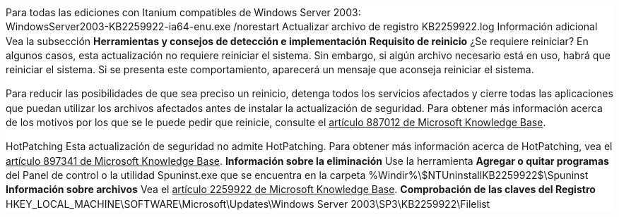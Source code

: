 <td style="border:1px solid black;">Para todas las ediciones con Itanium compatibles de Windows Server 2003:<br />
WindowsServer2003-KB2259922-ia64-enu.exe /norestart</td>
</tr>
<tr class="odd">
<td style="border:1px solid black;">Actualizar archivo de registro</td>
<td style="border:1px solid black;">KB2259922.log</td>
</tr>  
<tr class="even">
<td style="border:1px solid black;">Información adicional</td>
<td style="border:1px solid black;">Vea la subsección <strong>Herramientas y consejos de detección e implementación</strong></td>
</tr>  
<tr class="odd">
<td style="border:1px solid black;"><strong>Requisito de reinicio</strong></td>
<td style="border:1px solid black;"></td>
</tr>  
<tr class="even">
<td style="border:1px solid black;">¿Se requiere reiniciar?</td>
<td style="border:1px solid black;">En algunos casos, esta actualización no requiere reiniciar el sistema. Sin embargo, si algún archivo necesario está en uso, habrá que reiniciar el sistema. Si se presenta este comportamiento, aparecerá un mensaje que aconseja reiniciar el sistema.
<p>Para reducir las posibilidades de que sea preciso un reinicio, detenga todos los servicios afectados y cierre todas las aplicaciones que puedan utilizar los archivos afectados antes de instalar la actualización de seguridad. Para obtener más información acerca de los motivos por los que se le puede pedir que reinicie, consulte el <a href="http://support.microsoft.com/kb/887012">artículo 887012 de Microsoft Knowledge Base</a>.</p></td>
</tr>
<tr class="odd">
<td style="border:1px solid black;">HotPatching</td>
<td style="border:1px solid black;">Esta actualización de seguridad no admite HotPatching. Para obtener más información acerca de HotPatching, vea el <a href="http://support.microsoft.com/kb/897341">artículo 897341 de Microsoft Knowledge Base</a>.</td>
</tr>  
<tr class="even">
<td style="border:1px solid black;"><strong>Información sobre la eliminación</strong></td>
<td style="border:1px solid black;">Use la herramienta <strong>Agregar o quitar programas</strong> del Panel de control o la utilidad Spuninst.exe que se encuentra en la carpeta %Windir%\$NTUninstallKB2259922$\Spuninst</td>
</tr>  
<tr class="odd">
<td style="border:1px solid black;"><strong>Información sobre archivos</strong></td>
<td style="border:1px solid black;">Vea el <a href="http://support.microsoft.com/kb/2259922">artículo 2259922 de Microsoft Knowledge Base</a>.</td>
</tr>  
<tr class="even">
<td style="border:1px solid black;"><strong>Comprobación de las claves del Registro</strong></td>
<td style="border:1px solid black;">HKEY_LOCAL_MACHINE\SOFTWARE\Microsoft\Updates\Windows Server 2003\SP3\KB2259922\Filelist</td>
</tr>  
</tbody>  
</table>
  